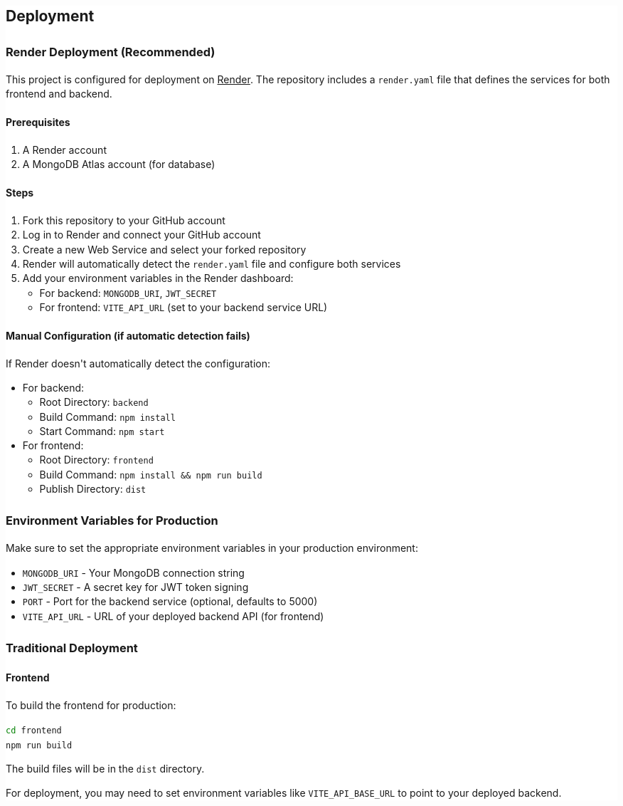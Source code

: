 ## Deployment

### Render Deployment (Recommended)

This project is configured for deployment on [Render](https://render.com). The repository includes a `render.yaml` file that defines the services for both frontend and backend.

#### Prerequisites
1. A Render account
2. A MongoDB Atlas account (for database)

#### Steps
1. Fork this repository to your GitHub account
2. Log in to Render and connect your GitHub account
3. Create a new Web Service and select your forked repository
4. Render will automatically detect the `render.yaml` file and configure both services
5. Add your environment variables in the Render dashboard:
   - For backend: `MONGODB_URI`, `JWT_SECRET`
   - For frontend: `VITE_API_URL` (set to your backend service URL)

#### Manual Configuration (if automatic detection fails)
If Render doesn't automatically detect the configuration:
- For backend:
  - Root Directory: `backend`
  - Build Command: `npm install`
  - Start Command: `npm start`
- For frontend:
  - Root Directory: `frontend`
  - Build Command: `npm install && npm run build`
  - Publish Directory: `dist`

### Environment Variables for Production

Make sure to set the appropriate environment variables in your production environment:
- `MONGODB_URI` - Your MongoDB connection string
- `JWT_SECRET` - A secret key for JWT token signing
- `PORT` - Port for the backend service (optional, defaults to 5000)
- `VITE_API_URL` - URL of your deployed backend API (for frontend)

### Traditional Deployment

#### Frontend

To build the frontend for production:

```bash
cd frontend
npm run build
```

The build files will be in the `dist` directory.

For deployment, you may need to set environment variables like `VITE_API_BASE_URL` to point to your deployed backend.
